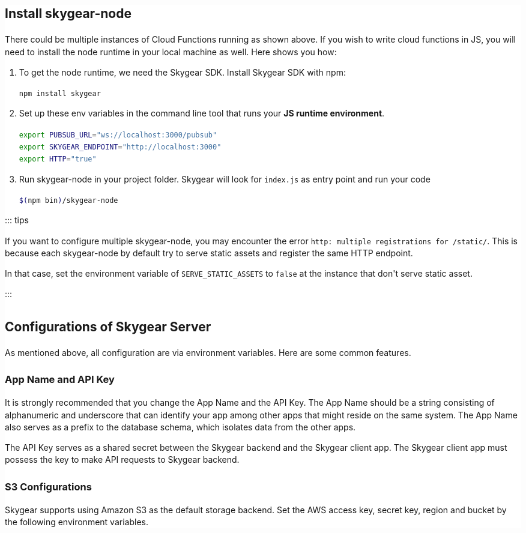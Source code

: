 ## Install skygear-node

There could be multiple instances of Cloud Functions running as shown above. If
you wish to write cloud functions  in JS, you will need to install the node
runtime in your local machine as well. Here shows you how:

1. To get the node runtime, we need the Skygear SDK. Install Skygear SDK with npm:
	``` bash
	npm install skygear
	```
2. Set up these env variables in the command line tool that runs your **JS runtime environment**.
    ``` bash
	export PUBSUB_URL="ws://localhost:3000/pubsub"
	export SKYGEAR_ENDPOINT="http://localhost:3000"
	export HTTP="true"
	``` 
3. Run skygear-node in your project folder. Skygear will look for `index.js` as entry point and run your code
	``` bash
	$(npm bin)/skygear-node
	```

::: tips

If you want to configure multiple skygear-node, you may encounter the error
`http: multiple registrations for /static/`. This is because each skygear-node
by default try to serve static assets and register the same HTTP endpoint.

In that case, set the environment variable of `SERVE_STATIC_ASSETS` to `false`
at the instance that don't serve static asset.

:::

## Configurations of Skygear Server

As mentioned above, all configuration are via environment variables. Here are
some common features.

### App Name and API Key

It is strongly recommended that you change the App Name and the API Key.
The App Name should be a string consisting of alphanumeric and underscore
that can identify your app among other apps that might reside on the same
system. The App Name also serves as a prefix to the database schema, which
isolates data from the other apps.

The API Key serves as a shared secret between the Skygear backend and the
Skygear client app. The Skygear client app must possess the key to make API
requests to Skygear backend.

### S3 Configurations

Skygear supports using Amazon S3 as the default storage backend.
Set the AWS access key, secret key, region and bucket by the following
environment variables.
